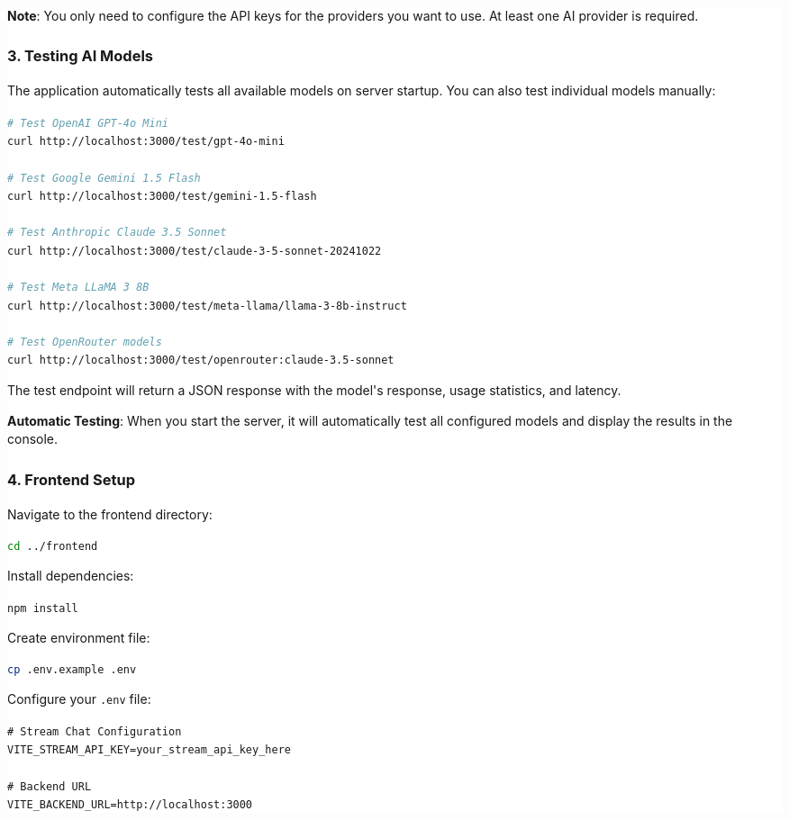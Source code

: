 **Note**: You only need to configure the API keys for the providers you want to use. At least one AI provider is required.

### 3. Testing AI Models

The application automatically tests all available models on server startup. You can also test individual models manually:

```bash
# Test OpenAI GPT-4o Mini
curl http://localhost:3000/test/gpt-4o-mini

# Test Google Gemini 1.5 Flash
curl http://localhost:3000/test/gemini-1.5-flash

# Test Anthropic Claude 3.5 Sonnet
curl http://localhost:3000/test/claude-3-5-sonnet-20241022

# Test Meta LLaMA 3 8B
curl http://localhost:3000/test/meta-llama/llama-3-8b-instruct

# Test OpenRouter models
curl http://localhost:3000/test/openrouter:claude-3.5-sonnet
```

The test endpoint will return a JSON response with the model's response, usage statistics, and latency.

**Automatic Testing**: When you start the server, it will automatically test all configured models and display the results in the console.

### 4. Frontend Setup

Navigate to the frontend directory:

```bash
cd ../frontend
```

Install dependencies:

```bash
npm install
```

Create environment file:

```bash
cp .env.example .env
```

Configure your `.env` file:

```env
# Stream Chat Configuration
VITE_STREAM_API_KEY=your_stream_api_key_here

# Backend URL
VITE_BACKEND_URL=http://localhost:3000
```
